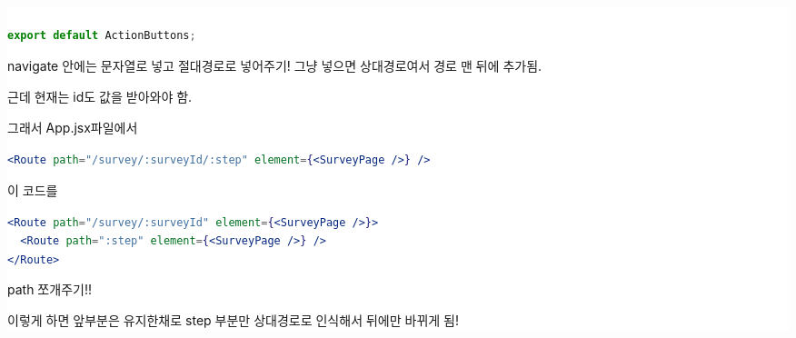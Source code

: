 ```jsx

export default ActionButtons;
```

navigate 안에는 문자열로 넣고 절대경로로 넣어주기! 그냥 넣으면 상대경로여서 경로 맨 뒤에 추가됨.

근데 현재는 id도 값을 받아와야 함.

그래서 App.jsx파일에서

```jsx
<Route path="/survey/:surveyId/:step" element={<SurveyPage />} />
```

이 코드를

```jsx
<Route path="/survey/:surveyId" element={<SurveyPage />}>
  <Route path=":step" element={<SurveyPage />} />
</Route>
```

path 쪼개주기!!

이렇게 하면 앞부분은 유지한채로 step 부분만 상대경로로 인식해서 뒤에만 바뀌게 됨!
